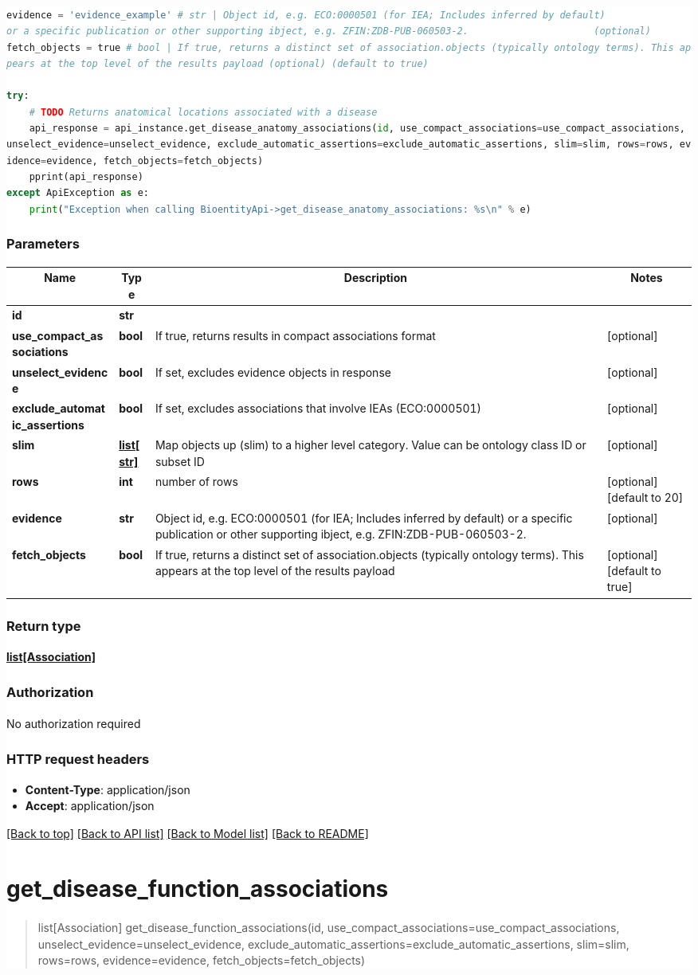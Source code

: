 ```python
evidence = 'evidence_example' # str | Object id, e.g. ECO:0000501 (for IEA; Includes inferred by default)                     or a specific publication or other supporting ibject, e.g. ZFIN:ZDB-PUB-060503-2.                      (optional)
fetch_objects = true # bool | If true, returns a distinct set of association.objects (typically ontology terms). This appears at the top level of the results payload (optional) (default to true)

try: 
    # TODO Returns anatomical locations associated with a disease
    api_response = api_instance.get_disease_anatomy_associations(id, use_compact_associations=use_compact_associations, unselect_evidence=unselect_evidence, exclude_automatic_assertions=exclude_automatic_assertions, slim=slim, rows=rows, evidence=evidence, fetch_objects=fetch_objects)
    pprint(api_response)
except ApiException as e:
    print("Exception when calling BioentityApi->get_disease_anatomy_associations: %s\n" % e)
```

### Parameters

Name | Type | Description  | Notes
------------- | ------------- | ------------- | -------------
 **id** | **str**|  | 
 **use_compact_associations** | **bool**| If true, returns results in compact associations format | [optional] 
 **unselect_evidence** | **bool**| If set, excludes evidence objects in response | [optional] 
 **exclude_automatic_assertions** | **bool**| If set, excludes associations that involve IEAs (ECO:0000501) | [optional] 
 **slim** | [**list[str]**](str.md)| Map objects up (slim) to a higher level category. Value can be ontology class ID or subset ID | [optional] 
 **rows** | **int**| number of rows | [optional] [default to 20]
 **evidence** | **str**| Object id, e.g. ECO:0000501 (for IEA; Includes inferred by default)                     or a specific publication or other supporting ibject, e.g. ZFIN:ZDB-PUB-060503-2.                      | [optional] 
 **fetch_objects** | **bool**| If true, returns a distinct set of association.objects (typically ontology terms). This appears at the top level of the results payload | [optional] [default to true]

### Return type

[**list[Association]**](Association.md)

### Authorization

No authorization required

### HTTP request headers

 - **Content-Type**: application/json
 - **Accept**: application/json

[[Back to top]](#) [[Back to API list]](../README.md#documentation-for-api-endpoints) [[Back to Model list]](../README.md#documentation-for-models) [[Back to README]](../README.md)

# **get_disease_function_associations**
> list[Association] get_disease_function_associations(id, use_compact_associations=use_compact_associations, unselect_evidence=unselect_evidence, exclude_automatic_assertions=exclude_automatic_assertions, slim=slim, rows=rows, evidence=evidence, fetch_objects=fetch_objects)
